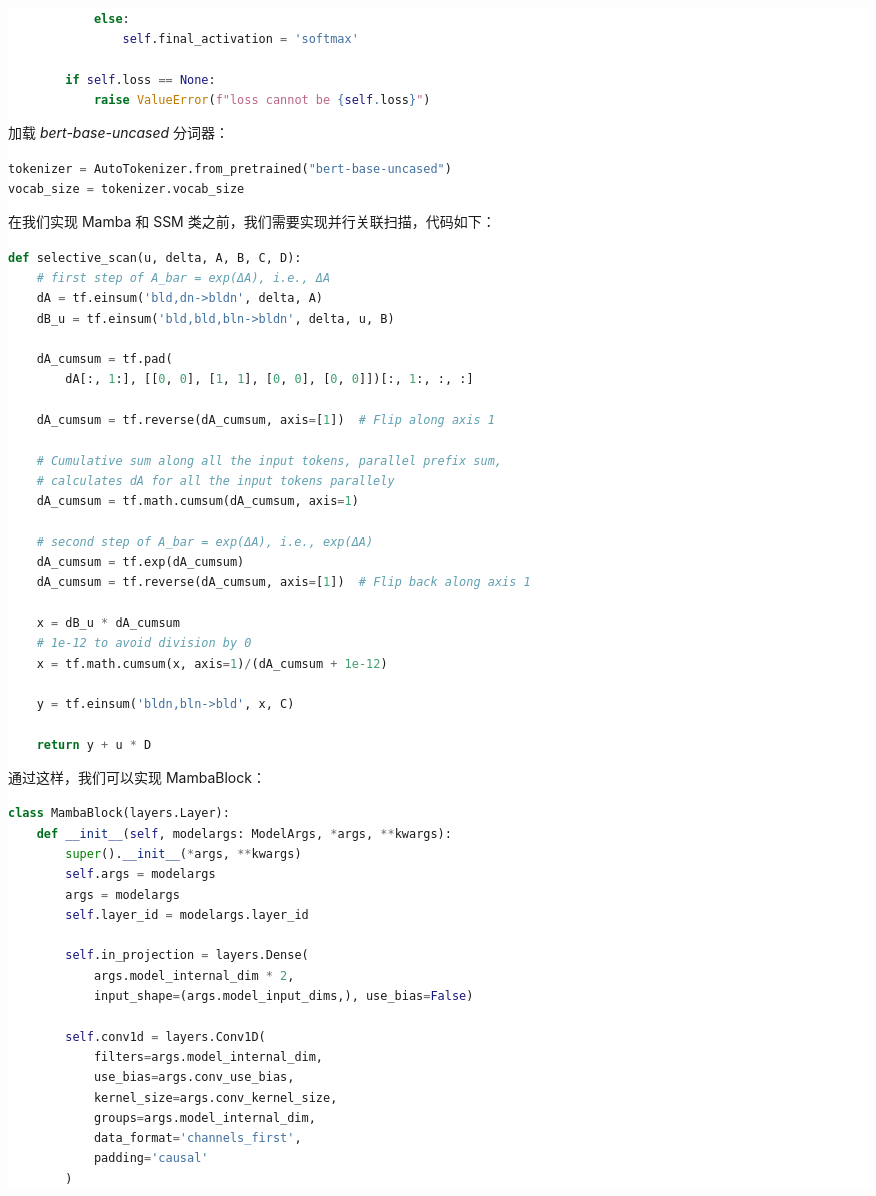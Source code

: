 ```py
            else:
                self.final_activation = 'softmax'

        if self.loss == None:
            raise ValueError(f"loss cannot be {self.loss}")
```

加载 *bert-base-uncased* 分词器：

```py
tokenizer = AutoTokenizer.from_pretrained("bert-base-uncased")
vocab_size = tokenizer.vocab_size
```

在我们实现 Mamba 和 SSM 类之前，我们需要实现并行关联扫描，代码如下：

```py
def selective_scan(u, delta, A, B, C, D):
    # first step of A_bar = exp(ΔA), i.e., ΔA
    dA = tf.einsum('bld,dn->bldn', delta, A) 
    dB_u = tf.einsum('bld,bld,bln->bldn', delta, u, B)

    dA_cumsum = tf.pad(
        dA[:, 1:], [[0, 0], [1, 1], [0, 0], [0, 0]])[:, 1:, :, :]

    dA_cumsum = tf.reverse(dA_cumsum, axis=[1])  # Flip along axis 1

    # Cumulative sum along all the input tokens, parallel prefix sum, 
    # calculates dA for all the input tokens parallely
    dA_cumsum = tf.math.cumsum(dA_cumsum, axis=1)  

    # second step of A_bar = exp(ΔA), i.e., exp(ΔA)
    dA_cumsum = tf.exp(dA_cumsum)  
    dA_cumsum = tf.reverse(dA_cumsum, axis=[1])  # Flip back along axis 1

    x = dB_u * dA_cumsum
    # 1e-12 to avoid division by 0
    x = tf.math.cumsum(x, axis=1)/(dA_cumsum + 1e-12) 

    y = tf.einsum('bldn,bln->bld', x, C)

    return y + u * D 
```

通过这样，我们可以实现 MambaBlock：

```py
class MambaBlock(layers.Layer):
    def __init__(self, modelargs: ModelArgs, *args, **kwargs):
        super().__init__(*args, **kwargs)
        self.args = modelargs
        args = modelargs
        self.layer_id = modelargs.layer_id

        self.in_projection = layers.Dense(
            args.model_internal_dim * 2, 
            input_shape=(args.model_input_dims,), use_bias=False)

        self.conv1d = layers.Conv1D(
            filters=args.model_internal_dim,
            use_bias=args.conv_use_bias,
            kernel_size=args.conv_kernel_size,
            groups=args.model_internal_dim,
            data_format='channels_first',
            padding='causal'
        )

```